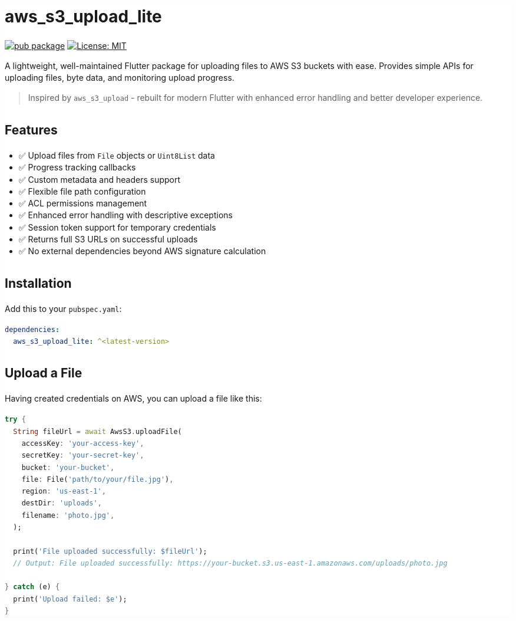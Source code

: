 # aws_s3_upload_lite

[![pub package](https://img.shields.io/pub/v/aws_s3_upload_lite.svg)](https://pub.dev/packages/aws_s3_upload_lite)
[![License: MIT](https://img.shields.io/badge/License-MIT-yellow.svg)](https://opensource.org/licenses/MIT)

A lightweight, well-maintained Flutter package for uploading files to AWS S3 buckets with ease. Provides simple APIs for uploading files, byte data, and monitoring upload progress.

> Inspired by `aws_s3_upload` - rebuilt for modern Flutter with enhanced error handling and better developer experience.

## Features

- ✅ Upload files from `File` objects or `Uint8List` data
- ✅ Progress tracking callbacks
- ✅ Custom metadata and headers support
- ✅ Flexible file path configuration
- ✅ ACL permissions management
- ✅ Enhanced error handling with descriptive exceptions
- ✅ Session token support for temporary credentials
- ✅ Returns full S3 URLs on successful uploads
- ✅ No external dependencies beyond AWS signature calculation

## Installation

Add this to your `pubspec.yaml`:

```yaml
dependencies:
  aws_s3_upload_lite: ^<latest-version>
```  

## Upload a File

Having created credentials on AWS, you can upload a file like this:

```dart
try {
  String fileUrl = await AwsS3.uploadFile(
    accessKey: 'your-access-key',
    secretKey: 'your-secret-key',
    bucket: 'your-bucket',
    file: File('path/to/your/file.jpg'),
    region: 'us-east-1',
    destDir: 'uploads',
    filename: 'photo.jpg',
  );
  
  print('File uploaded successfully: $fileUrl');
  // Output: File uploaded successfully: https://your-bucket.s3.us-east-1.amazonaws.com/uploads/photo.jpg
  
} catch (e) {
  print('Upload failed: $e');
}
```

